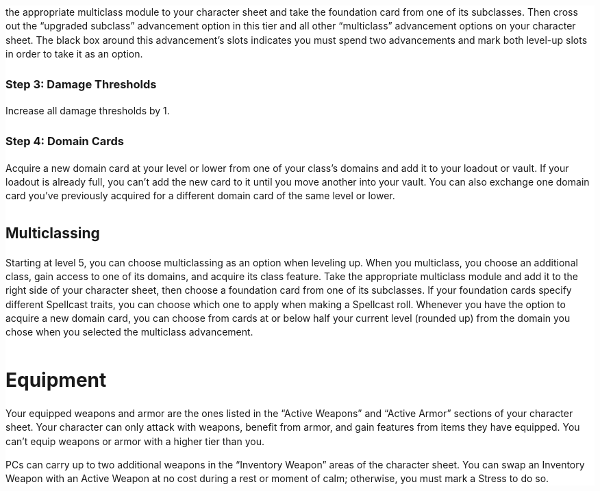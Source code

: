 the appropriate multiclass module to your character sheet
and take the foundation card from one of its subclasses.
Then cross out the “upgraded subclass” advancement
option in this tier and all other “multiclass” advancement
options on your character sheet. The black box around
this advancement’s slots indicates you must spend two
advancements and mark both level-up slots in order to take
it as an option.

### Step 3: Damage Thresholds

Increase all damage thresholds by 1.

### Step 4: Domain Cards

Acquire a new domain card at your level or lower from one of
your class’s domains and add it to your loadout or vault. If your
loadout is already full, you can’t add the new card to it until
you move another into your vault. You can also exchange one
domain card you’ve previously acquired for a different domain
card of the same level or lower.

## Multiclassing

Starting at level 5, you can choose multiclassing as an option
when leveling up. When you multiclass, you choose an
additional class, gain access to one of its domains, and acquire
its class feature. Take the appropriate multiclass module and
add it to the right side of your character sheet, then choose a
foundation card from one of its subclasses. If your foundation
cards specify different Spellcast traits, you can choose which
one to apply when making a Spellcast roll.
Whenever you have the option to acquire a new domain card,
you can choose from cards at or below half your current level
(rounded up) from the domain you chose when you selected
the multiclass advancement.

# Equipment

Your equipped weapons and armor are the ones listed in
the “Active Weapons” and “Active Armor” sections of your
character sheet. Your character can only attack with weapons,
benefit from armor, and gain features from items they have
equipped. You can’t equip weapons or armor with a higher tier
than you.

PCs can carry up to two additional weapons in the “Inventory
Weapon” areas of the character sheet.
You can swap an Inventory Weapon with an Active Weapon at
no cost during a rest or moment of calm; otherwise, you must
mark a Stress to do so.
